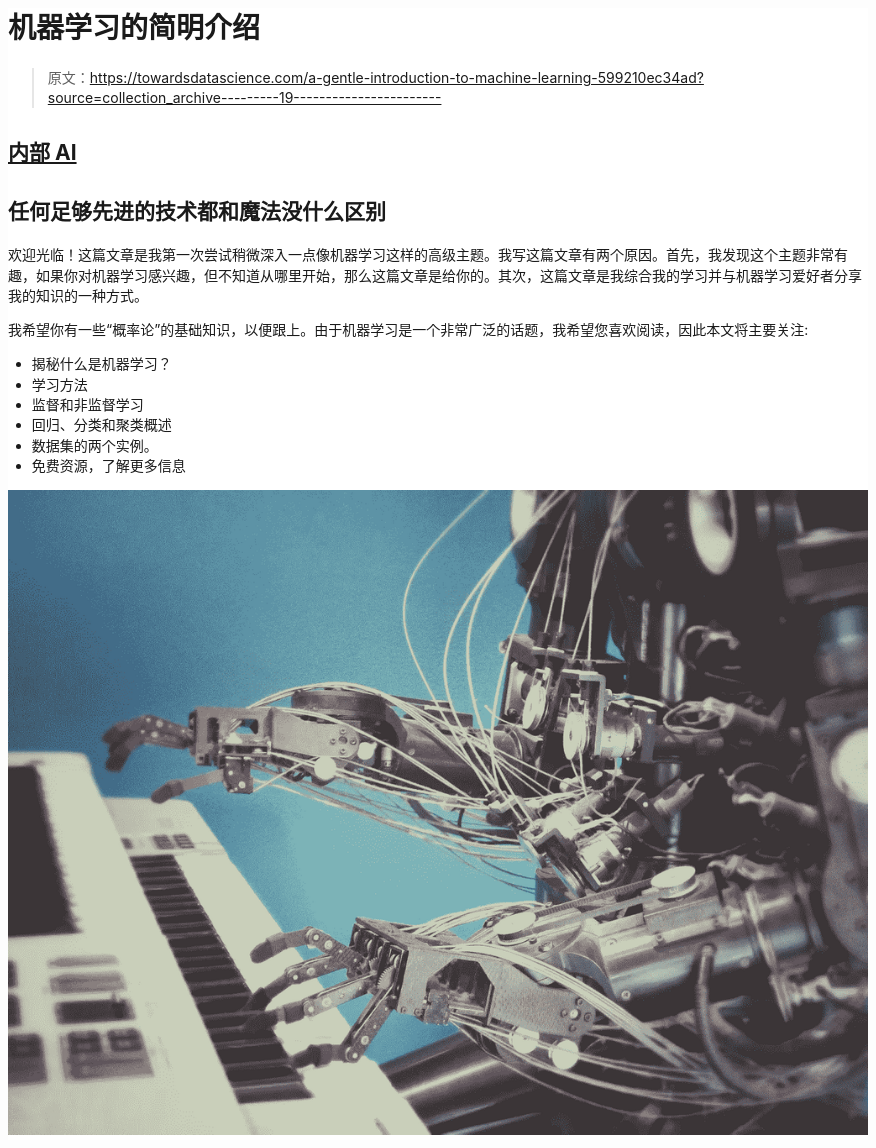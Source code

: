 # 机器学习的简明介绍

> 原文：<https://towardsdatascience.com/a-gentle-introduction-to-machine-learning-599210ec34ad?source=collection_archive---------19----------------------->

## [内部 AI](https://medium.com/towards-data-science/inside-ai/home)

## 任何足够先进的技术都和魔法没什么区别

欢迎光临！这篇文章是我第一次尝试稍微深入一点像机器学习这样的高级主题。我写这篇文章有两个原因。首先，我发现这个主题非常有趣，如果你对机器学习感兴趣，但不知道从哪里开始，那么这篇文章是给你的。其次，这篇文章是我综合我的学习并与机器学习爱好者分享我的知识的一种方式。

我希望你有一些“概率论”的基础知识，以便跟上。由于机器学习是一个非常广泛的话题，我希望您喜欢阅读，因此本文将主要关注:

*   揭秘什么是机器学习？
*   学习方法
*   监督和非监督学习
*   回归、分类和聚类概述
*   数据集的两个实例。
*   免费资源，了解更多信息

![](img/daaf1457b571d4f92f0ea524e92432fd.png)
